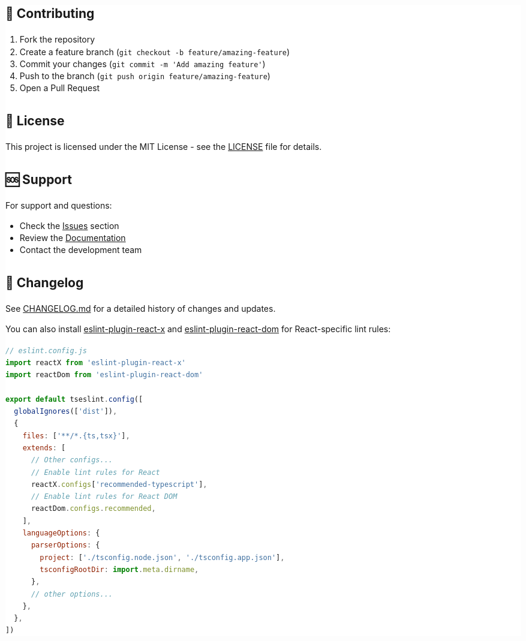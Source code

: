 ## 🤝 Contributing

1. Fork the repository
2. Create a feature branch (`git checkout -b feature/amazing-feature`)
3. Commit your changes (`git commit -m 'Add amazing feature'`)
4. Push to the branch (`git push origin feature/amazing-feature`)
5. Open a Pull Request

## 📄 License

This project is licensed under the MIT License - see the [LICENSE](LICENSE) file for details.

## 🆘 Support

For support and questions:
- Check the [Issues](../../issues) section
- Review the [Documentation](./docs)
- Contact the development team

## 🔄 Changelog

See [CHANGELOG.md](CHANGELOG.md) for a detailed history of changes and updates.

You can also install [eslint-plugin-react-x](https://github.com/Rel1cx/eslint-react/tree/main/packages/plugins/eslint-plugin-react-x) and [eslint-plugin-react-dom](https://github.com/Rel1cx/eslint-react/tree/main/packages/plugins/eslint-plugin-react-dom) for React-specific lint rules:

```js
// eslint.config.js
import reactX from 'eslint-plugin-react-x'
import reactDom from 'eslint-plugin-react-dom'

export default tseslint.config([
  globalIgnores(['dist']),
  {
    files: ['**/*.{ts,tsx}'],
    extends: [
      // Other configs...
      // Enable lint rules for React
      reactX.configs['recommended-typescript'],
      // Enable lint rules for React DOM
      reactDom.configs.recommended,
    ],
    languageOptions: {
      parserOptions: {
        project: ['./tsconfig.node.json', './tsconfig.app.json'],
        tsconfigRootDir: import.meta.dirname,
      },
      // other options...
    },
  },
])
```
